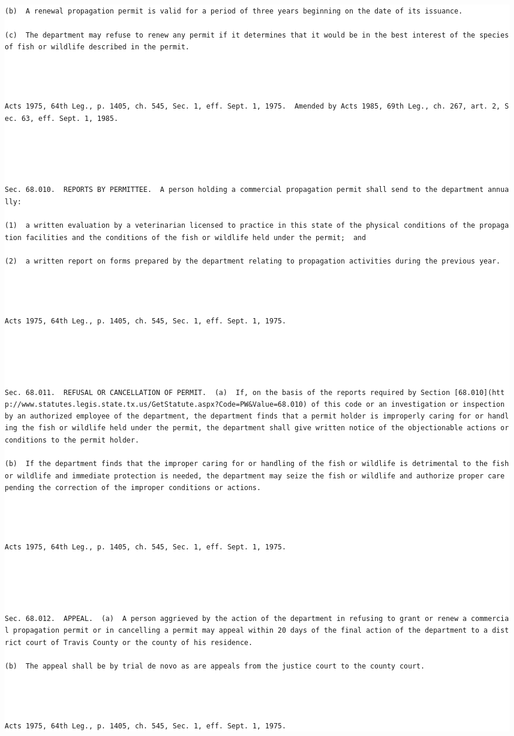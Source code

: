     (b)  A renewal propagation permit is valid for a period of three years beginning on the date of its issuance.
    
    (c)  The department may refuse to renew any permit if it determines that it would be in the best interest of the species of fish or wildlife described in the permit.
    
    
    
    
    Acts 1975, 64th Leg., p. 1405, ch. 545, Sec. 1, eff. Sept. 1, 1975.  Amended by Acts 1985, 69th Leg., ch. 267, art. 2, Sec. 63, eff. Sept. 1, 1985.
    
    
    
    
    
    Sec. 68.010.  REPORTS BY PERMITTEE.  A person holding a commercial propagation permit shall send to the department annually:
    
    (1)  a written evaluation by a veterinarian licensed to practice in this state of the physical conditions of the propagation facilities and the conditions of the fish or wildlife held under the permit;  and
    
    (2)  a written report on forms prepared by the department relating to propagation activities during the previous year.
    
    
    
    
    Acts 1975, 64th Leg., p. 1405, ch. 545, Sec. 1, eff. Sept. 1, 1975.
    
    
    
    
    
    Sec. 68.011.  REFUSAL OR CANCELLATION OF PERMIT.  (a)  If, on the basis of the reports required by Section [68.010](http://www.statutes.legis.state.tx.us/GetStatute.aspx?Code=PW&Value=68.010) of this code or an investigation or inspection by an authorized employee of the department, the department finds that a permit holder is improperly caring for or handling the fish or wildlife held under the permit, the department shall give written notice of the objectionable actions or conditions to the permit holder.
    
    (b)  If the department finds that the improper caring for or handling of the fish or wildlife is detrimental to the fish or wildlife and immediate protection is needed, the department may seize the fish or wildlife and authorize proper care pending the correction of the improper conditions or actions.
    
    
    
    
    Acts 1975, 64th Leg., p. 1405, ch. 545, Sec. 1, eff. Sept. 1, 1975.
    
    
    
    
    
    Sec. 68.012.  APPEAL.  (a)  A person aggrieved by the action of the department in refusing to grant or renew a commercial propagation permit or in cancelling a permit may appeal within 20 days of the final action of the department to a district court of Travis County or the county of his residence.
    
    (b)  The appeal shall be by trial de novo as are appeals from the justice court to the county court.
    
    
    
    
    Acts 1975, 64th Leg., p. 1405, ch. 545, Sec. 1, eff. Sept. 1, 1975.
    